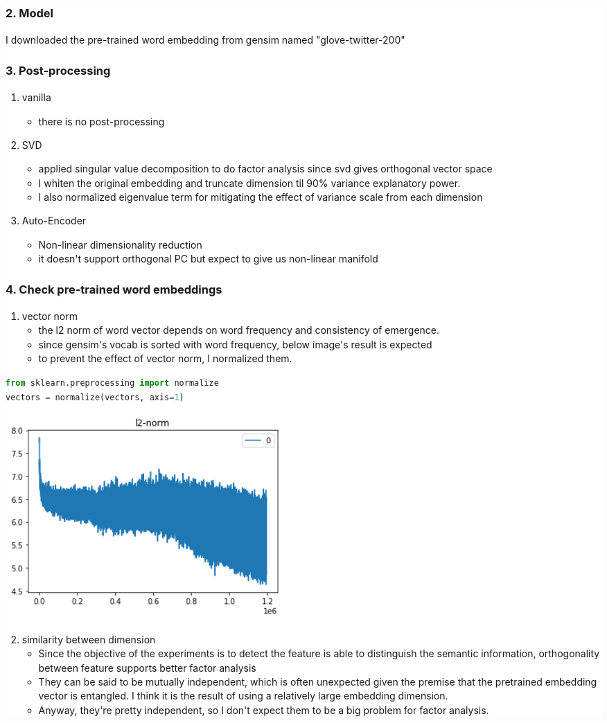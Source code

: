 ### 2. Model

I downloaded the pre-trained word embedding from gensim named "glove-twitter-200"

### 3. Post-processing 

1. vanilla 
    - there is no post-processing

2. SVD
    - applied singular value decomposition to do factor analysis since svd gives orthogonal vector space
    - I whiten the original embedding and truncate dimension til 90% variance explanatory power.
    - I also normalized eigenvalue term for mitigating the effect of variance scale from each dimension 
    
3. Auto-Encoder
    - Non-linear dimensionality reduction
    - it doesn't support orthogonal PC but expect to give us non-linear manifold

### 4. Check pre-trained word embeddings
1. vector norm
    - the l2 norm of word vector depends on word frequency and consistency of emergence.
    - since gensim's vocab is sorted with word frequency, below image's result is expected
    - to prevent the effect of vector norm, I normalized them.
 
```python
from sklearn.preprocessing import normalize
vectors = normalize(vectors, axis=1)
```
<img src="src/img2.png" alt="drawing" width="400">

2. similarity between dimension
    - Since the objective of the experiments is to detect the feature is able to distinguish the semantic information, orthogonality between feature supports better factor analysis
    - They can be said to be mutually independent, which is often unexpected given the premise that the pretrained embedding vector is entangled. I think it is the result of using a relatively large embedding dimension.
    - Anyway, they're pretty independent, so I don't expect them to be a big problem for factor analysis.
    